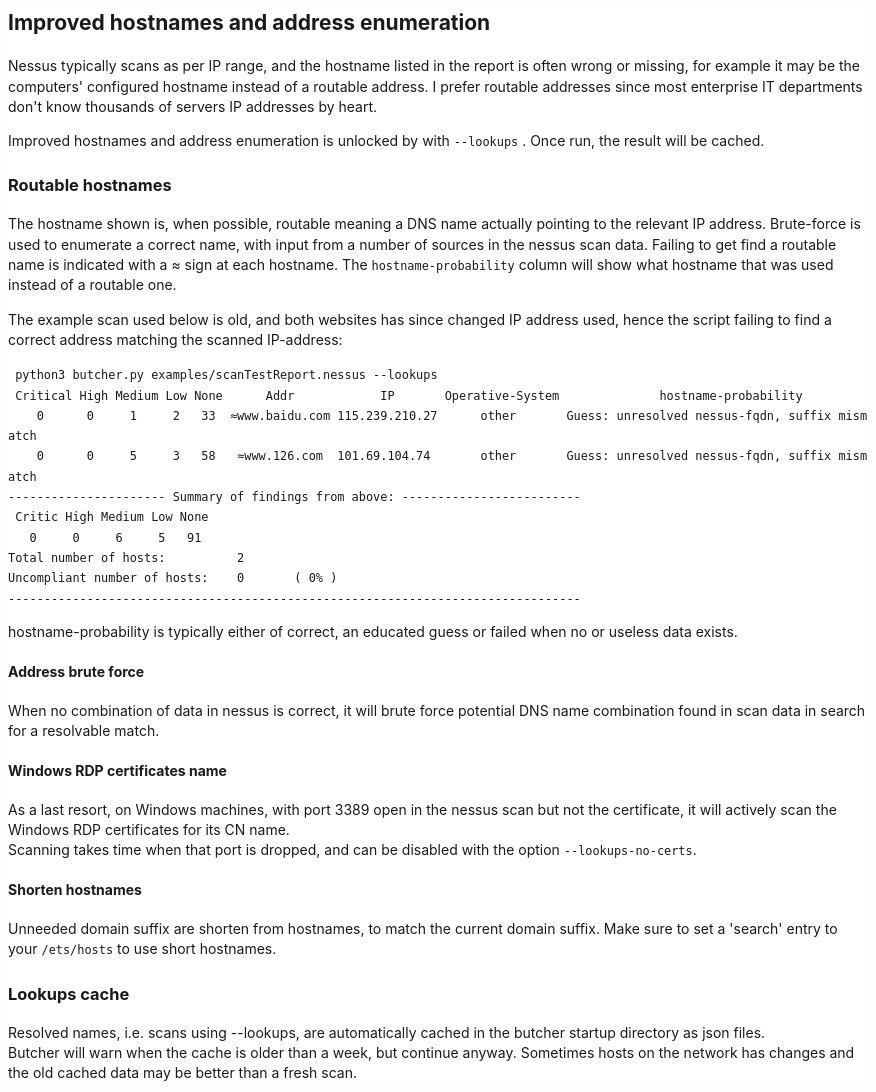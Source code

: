 ## Improved hostnames and address enumeration 
Nessus typically scans as per IP range, and the hostname listed in the report is often wrong or missing, for example it may be the computers' configured hostname instead of a routable address. 
I prefer routable addresses since most enterprise IT departments don't know thousands of servers IP addresses by heart.  
  
Improved hostnames and address enumeration is unlocked by with `--lookups` . Once run, the result will be cached.  

### Routable hostnames 

The hostname shown is, when possible, routable meaning a DNS name actually pointing to the relevant IP address. Brute-force is used to enumerate a correct name, with input from a number of sources in the nessus scan data. 
Failing to get find a routable name is indicated with a ≈ sign at each hostname. The `hostname-probability` column will show what hostname that was used instead of a routable one. 

The example scan used below is old, and both websites has since changed IP address used, hence the script failing to find a correct address matching the scanned IP-address: 
```
 python3 butcher.py examples/scanTestReport.nessus --lookups 
 Critical High Medium Low None      Addr            IP       Operative-System              hostname-probability
    0      0     1     2   33  ≈www.baidu.com 115.239.210.27      other       Guess: unresolved nessus-fqdn, suffix mismatch
    0      0     5     3   58   ≈www.126.com  101.69.104.74       other       Guess: unresolved nessus-fqdn, suffix mismatch
---------------------- Summary of findings from above: -------------------------
 Critic High Medium Low None
   0     0     6     5   91
Total number of hosts:          2
Uncompliant number of hosts:    0       ( 0% )
--------------------------------------------------------------------------------
```
hostname-probability is typically either of correct, an educated guess or failed when no or useless data exists.  

#### Address brute force 
When no combination of data in nessus is correct, it will brute force potential DNS name combination found in scan data in search for a resolvable match. 

#### Windows RDP certificates name 
As a last resort, on Windows machines, with port 3389 open in the nessus scan but not the certificate, it will actively scan the Windows RDP certificates for its CN name.   
Scanning takes time when that port is dropped, and can be disabled with the option `--lookups-no-certs`.

#### Shorten hostnames
Unneeded domain suffix are shorten from hostnames, to match the current domain suffix. Make sure to set a 'search' entry to your `/ets/hosts` to use short hostnames.  

### Lookups cache 
Resolved names, i.e. scans using --lookups, are automatically cached in the butcher startup directory as json files.  
Butcher will warn when the cache is older than a week, but continue anyway. Sometimes hosts on the network has changes and the old cached data may be better than a fresh scan.  
